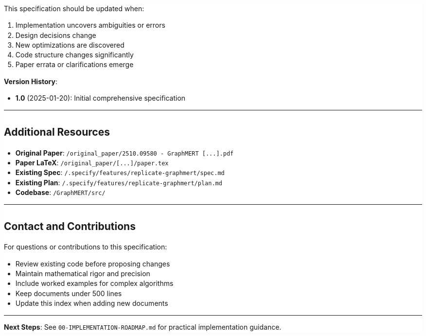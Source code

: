 This specification should be updated when:

1. Implementation uncovers ambiguities or errors
2. Design decisions change
3. New optimizations are discovered
4. Code structure changes significantly
5. Paper errata or clarifications emerge

**Version History**:

- **1.0** (2025-01-20): Initial comprehensive specification

---

## Additional Resources

- **Original Paper**: `/original_paper/2510.09580 - GraphMERT [...].pdf`
- **Paper LaTeX**: `/original_paper/[...]/paper.tex`
- **Existing Spec**: `/.specify/features/replicate-graphmert/spec.md`
- **Existing Plan**: `/.specify/features/replicate-graphmert/plan.md`
- **Codebase**: `/GraphMERT/src/`

---

## Contact and Contributions

For questions or contributions to this specification:

- Review existing code before proposing changes
- Maintain mathematical rigor and precision
- Include worked examples for complex algorithms
- Keep documents under 500 lines
- Update this index when adding new documents

---

**Next Steps**: See `00-IMPLEMENTATION-ROADMAP.md` for practical implementation guidance.
